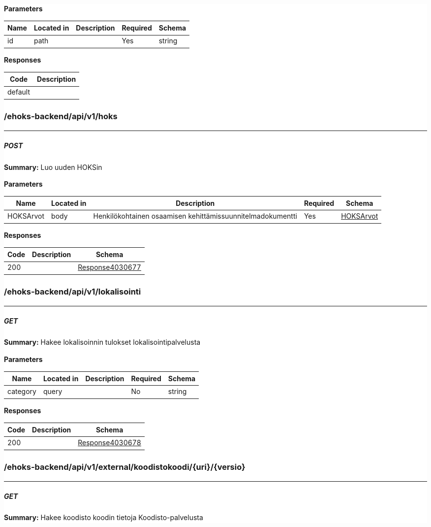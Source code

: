 **Parameters**

| Name | Located in | Description | Required | Schema |
| ---- | ---------- | ----------- | -------- | ---- |
| id | path |  | Yes | string |

**Responses**

| Code | Description |
| ---- | ----------- |
| default |  |

### /ehoks-backend/api/v1/hoks
---
##### ***POST***
**Summary:** Luo uuden HOKSin

**Parameters**

| Name | Located in | Description | Required | Schema |
| ---- | ---------- | ----------- | -------- | ---- |
| HOKSArvot | body | Henkilökohtainen osaamisen kehittämissuunnitelmadokumentti | Yes | [HOKSArvot](#hoksarvot) |

**Responses**

| Code | Description | Schema |
| ---- | ----------- | ------ |
| 200 |  | [Response4030677](#response4030677) |

### /ehoks-backend/api/v1/lokalisointi
---
##### ***GET***
**Summary:** Hakee lokalisoinnin tulokset lokalisointipalvelusta

**Parameters**

| Name | Located in | Description | Required | Schema |
| ---- | ---------- | ----------- | -------- | ---- |
| category | query |  | No | string |

**Responses**

| Code | Description | Schema |
| ---- | ----------- | ------ |
| 200 |  | [Response4030678](#response4030678) |

### /ehoks-backend/api/v1/external/koodistokoodi/{uri}/{versio}
---
##### ***GET***
**Summary:** Hakee koodisto koodin tietoja Koodisto-palvelusta
